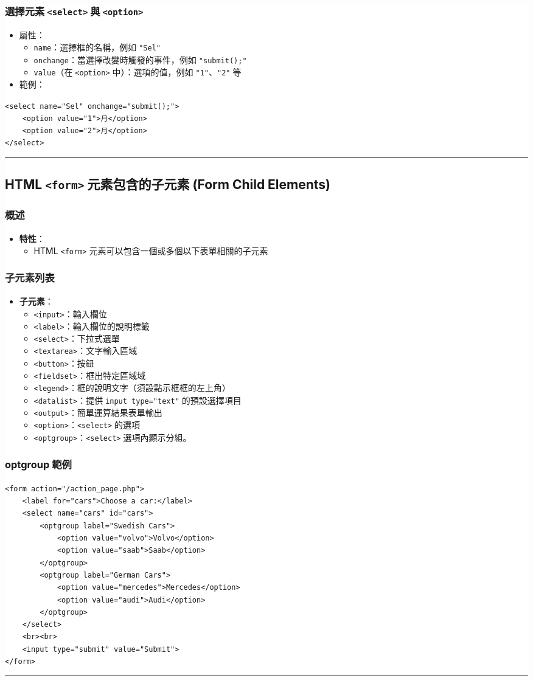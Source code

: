 ### 選擇元素 `<select>` 與 `<option>`

- 屬性：
  - `name`：選擇框的名稱，例如 `"Sel"`
  - `onchange`：當選擇改變時觸發的事件，例如 `"submit();"`
  - `value`（在 `<option>` 中）：選項的值，例如 `"1"`、`"2"` 等
- 範例：

```html=
<select name="Sel" onchange="submit();">
    <option value="1">月</option>
    <option value="2">月</option>
</select>
```

---

## HTML `<form>` 元素包含的子元素 (Form Child Elements)

### 概述

- **特性**：
  - HTML `<form>` 元素可以包含一個或多個以下表單相關的子元素

### 子元素列表

- **子元素**：
  - `<input>`：輸入欄位
  - `<label>`：輸入欄位的說明標籤
  - `<select>`：下拉式選單
  - `<textarea>`：文字輸入區域
  - `<button>`：按鈕
  - `<fieldset>`：框出特定區域域
  - `<legend>`：框的說明文字（須設點示框框的左上角）
  - `<datalist>`：提供 `input type="text"` 的預設選擇項目
  - `<output>`：簡單運算結果表單輸出
  - `<option>`：`<select>` 的選項
  - `<optgroup>`：`<select>` 選項內顯示分組。

### optgroup 範例

```html=
<form action="/action_page.php">
    <label for="cars">Choose a car:</label>
    <select name="cars" id="cars">
        <optgroup label="Swedish Cars">
            <option value="volvo">Volvo</option>
            <option value="saab">Saab</option>
        </optgroup>
        <optgroup label="German Cars">
            <option value="mercedes">Mercedes</option>
            <option value="audi">Audi</option>
        </optgroup>
    </select>
    <br><br>
    <input type="submit" value="Submit">
</form>
```

---